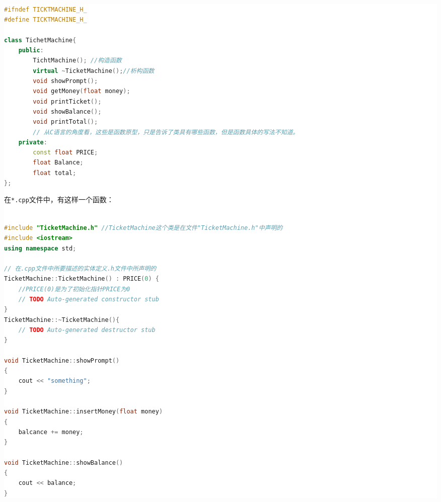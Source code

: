 ```cpp
#ifndef TICKTMACHINE_H_
#define TICKTMACHINE_H_

class TichetMachine{
    public:
        TichtMachine(); //构造函数
        virtual ~TicketMachine();//析构函数
        void showPrompt();
        void getMoney(float money);
        void printTicket();
        void showBalance();
        void printTotal();
        // 从C语言的角度看，这些是函数原型，只是告诉了类具有哪些函数，但是函数具体的写法不知道。  
    private:
        const float PRICE;
        float Balance;
        float total;
};
```
在`*.cpp`文件中，有这样一个函数：  
```cpp

#include "TicketMachine.h" //TicketMachine这个类是在文件"TicketMachine.h"中声明的
#include <iostream>
using namespace std;

// 在.cpp文件中所要描述的实体定义.h文件中所声明的
TicketMachine::TicketMachine() : PRICE(0) {
    //PRICE(0)是为了初始化指针PRICE为0
    // TODO Auto-generated constructor stub
}
TicketMachine::~TicketMachine(){
    // TODO Auto-generated destructor stub
}

void TicketMachine::showPrompt()
{
    cout << "something";
}

void TicketMachine::insertMoney(float money)
{
    balcance += money;
}

void TicketMachine::showBalance()
{
    cout << balance;
}
```
